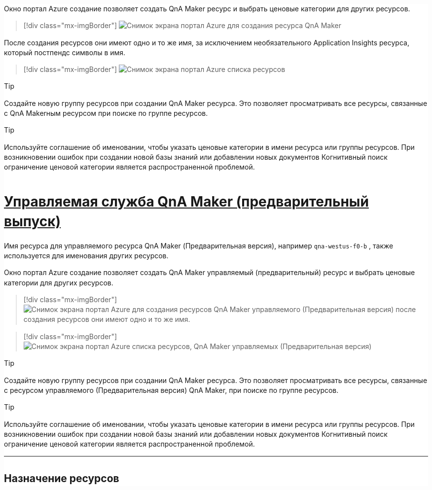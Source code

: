 Окно портал Azure создание позволяет создать QnA Maker ресурс и выбрать ценовые категории для других ресурсов.

> [!div class="mx-imgBorder"]
> ![Снимок экрана портал Azure для создания ресурса QnA Maker](../media/concept-azure-resource/create-blade.png)

После создания ресурсов они имеют одно и то же имя, за исключением необязательного Application Insights ресурса, который постпендс символы в имя.

> [!div class="mx-imgBorder"]
> ![Снимок экрана портал Azure списка ресурсов](../media/concept-azure-resource/all-azure-resources-created-qnamaker.png)

> [!TIP]
> Создайте новую группу ресурсов при создании QnA Maker ресурса. Это позволяет просматривать все ресурсы, связанные с QnA Makerным ресурсом при поиске по группе ресурсов.

> [!TIP]
> Используйте соглашение об именовании, чтобы указать ценовые категории в имени ресурса или группы ресурсов. При возникновении ошибок при создании новой базы знаний или добавлении новых документов Когнитивный поиск ограничение ценовой категории является распространенной проблемой.

# <a name="qna-maker-managed-preview-release"></a>[Управляемая служба QnA Maker (предварительный выпуск)](#tab/v2)

Имя ресурса для управляемого ресурса QnA Maker (Предварительная версия), например `qna-westus-f0-b` , также используется для именования других ресурсов.

Окно портал Azure создание позволяет создать QnA Maker управляемый (предварительный) ресурс и выбрать ценовые категории для других ресурсов.

> [!div class="mx-imgBorder"]
> ![Снимок экрана портал Azure для создания ресурсов QnA Maker управляемого (Предварительная версия) ](../media/qnamaker-how-to-setup-service/enter-qnamaker-v2-info.png) после создания ресурсов они имеют одно и то же имя.

> [!div class="mx-imgBorder"]
> ![Снимок экрана портал Azure списка ресурсов, QnA Maker управляемых (Предварительная версия)](../media/qnamaker-how-to-setup-service/resources-created-v2.png)

> [!TIP]
> Создайте новую группу ресурсов при создании QnA Maker ресурса. Это позволяет просматривать все ресурсы, связанные с ресурсом управляемого (Предварительная версия) QnA Maker, при поиске по группе ресурсов.

> [!TIP]
> Используйте соглашение об именовании, чтобы указать ценовые категории в имени ресурса или группы ресурсов. При возникновении ошибок при создании новой базы знаний или добавлении новых документов Когнитивный поиск ограничение ценовой категории является распространенной проблемой.

---

## <a name="resource-purposes"></a>Назначение ресурсов
